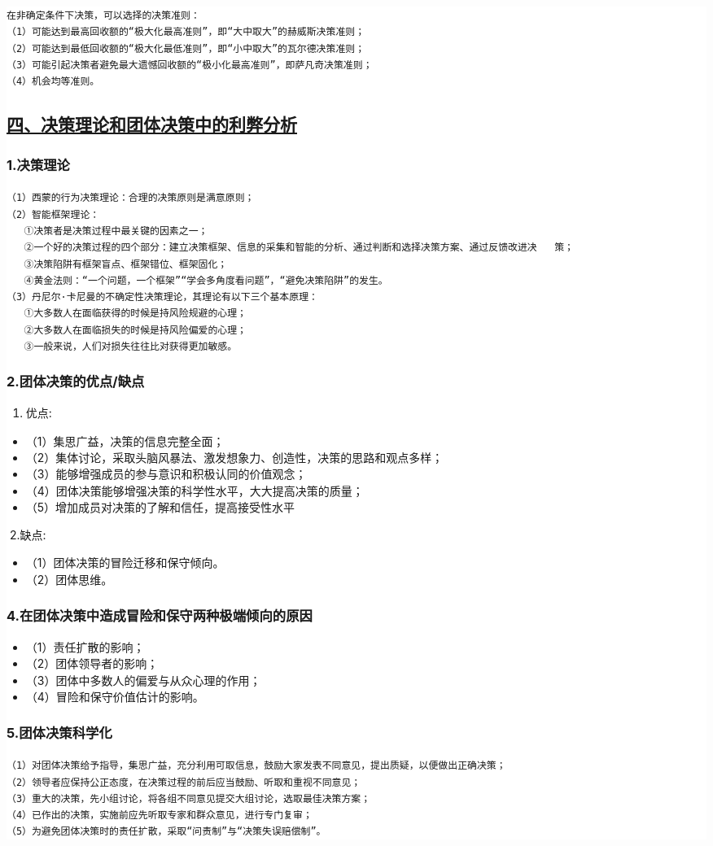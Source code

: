 ~~~
在非确定条件下决策，可以选择的决策准则：
（1）可能达到最高回收额的“极大化最高准则”，即“大中取大”的赫威斯决策准则；
（2）可能达到最低回收额的“极大化最低准则”，即“小中取大”的瓦尔德决策准则；
（3）可能引起决策者避免最大遗憾回收额的“极小化最高准则”，即萨凡奇决策准则；
（4）机会均等准则。
~~~

## <u>四、决策理论和团体决策中的利弊分析</u>

### 1.决策理论

~~~
（1）西蒙的行为决策理论：合理的决策原则是满意原则；
（2）智能框架理论：
   ①决策者是决策过程中最关键的因素之一；
   ②一个好的决策过程的四个部分：建立决策框架、信息的采集和智能的分析、通过判断和选择决策方案、通过反馈改进决   策；
   ③决策陷阱有框架盲点、框架错位、框架固化；
   ④黄金法则：“一个问题，一个框架”“学会多角度看问题”，“避免决策陷阱”的发生。
（3）丹尼尔·卡尼曼的不确定性决策理论，其理论有以下三个基本原理：
   ①大多数人在面临获得的时候是持风险规避的心理；
   ②大多数人在面临损失的时候是持风险偏爱的心理；
   ③一般来说，人们对损失往往比对获得更加敏感。
~~~

### 2.团体决策的优点/缺点

1. 优点:

- （1）集思广益，决策的信息完整全面；
- （2）集体讨论，采取头脑风暴法、激发想象力、创造性，决策的思路和观点多样；
- （3）能够增强成员的参与意识和积极认同的价值观念；
- （4）团体决策能够增强决策的科学性水平，大大提高决策的质量；
- （5）增加成员对决策的了解和信任，提高接受性水平

​    2.缺点:

- （1）团体决策的冒险迁移和保守倾向。
- （2）团体思维。

### 4.在团体决策中造成冒险和保守两种极端倾向的原因

- （1）责任扩散的影响；
- （2）团体领导者的影响；
- （3）团体中多数人的偏爱与从众心理的作用；
- （4）冒险和保守价值估计的影响。

### 5.团体决策科学化

~~~
（1）对团体决策给予指导，集思广益，充分利用可取信息，鼓励大家发表不同意见，提出质疑，以便做出正确决策；
（2）领导者应保持公正态度，在决策过程的前后应当鼓励、听取和重视不同意见；
（3）重大的决策，先小组讨论，将各组不同意见提交大组讨论，选取最佳决策方案；
（4）已作出的决策，实施前应先听取专家和群众意见，进行专门复审；
（5）为避免团体决策时的责任扩散，采取“问责制”与“决策失误赔偿制”。
~~~
